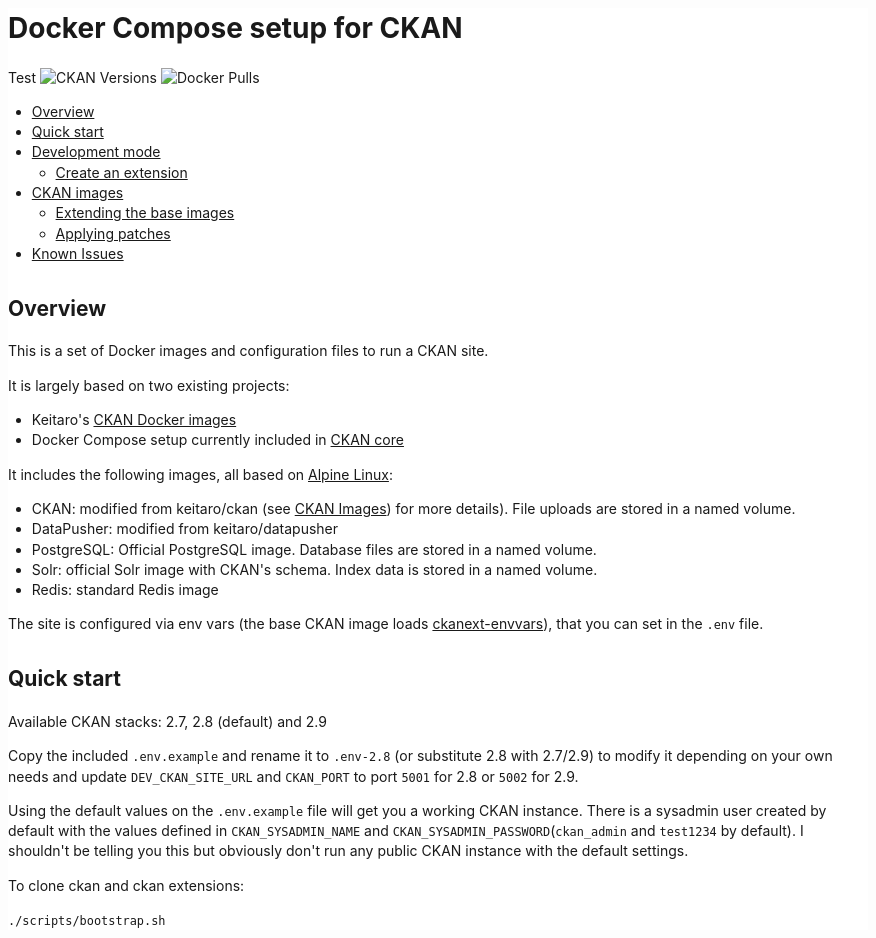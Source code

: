 # Docker Compose setup for CKAN

Test 
![CKAN Versions](https://img.shields.io/badge/CKAN%20Versions-2.7.6%20|%202.8.3-success.svg) ![Docker Pulls](https://img.shields.io/docker/pulls/openknowledge/ckan-base.svg)


* [Overview](#overview)
* [Quick start](#quick-start)
* [Development mode](#development-mode)
   * [Create an extension](#create-an-extension)
* [CKAN images](#ckan-images)
   * [Extending the base images](#extending-the-base-images)
   * [Applying patches](#applying-patches)
* [Known Issues](#known-issues)


## Overview

This is a set of Docker images and configuration files to run a CKAN site.

It is largely based on two existing projects:

* Keitaro's [CKAN Docker images](https://github.com/keitaroinc/docker-ckan)
* Docker Compose setup currently included in [CKAN core](https://github.com/ckan/ckan)


It includes the following images, all based on [Alpine Linux](https://alpinelinux.org/):

* CKAN: modified from keitaro/ckan (see [CKAN Images](#ckan-images)) for more details). File uploads are stored in a named volume.
* DataPusher: modified from keitaro/datapusher
* PostgreSQL: Official PostgreSQL image. Database files are stored in a named volume.
* Solr: official Solr image with CKAN's schema. Index data is stored in a named volume.
* Redis: standard Redis image

The site is configured via env vars (the base CKAN image loads [ckanext-envvars](https://github.com/okfn/ckanext-envvars)), that you can set in the `.env` file.

## Quick start

Available CKAN stacks: 2.7, 2.8 (default) and 2.9

Copy the included `.env.example` and rename it to `.env-2.8` (or substitute 2.8 with 2.7/2.9) to modify it depending on your own needs and update `DEV_CKAN_SITE_URL` and `CKAN_PORT` to port `5001` for 2.8 or `5002` for 2.9.

Using the default values on the `.env.example` file will get you a working CKAN instance. There is a sysadmin user created by default with the values defined in `CKAN_SYSADMIN_NAME` and `CKAN_SYSADMIN_PASSWORD`(`ckan_admin` and `test1234` by default). I shouldn't be telling you this but obviously don't run any public CKAN instance with the default settings.

To clone ckan and ckan extensions:

	./scripts/bootstrap.sh
